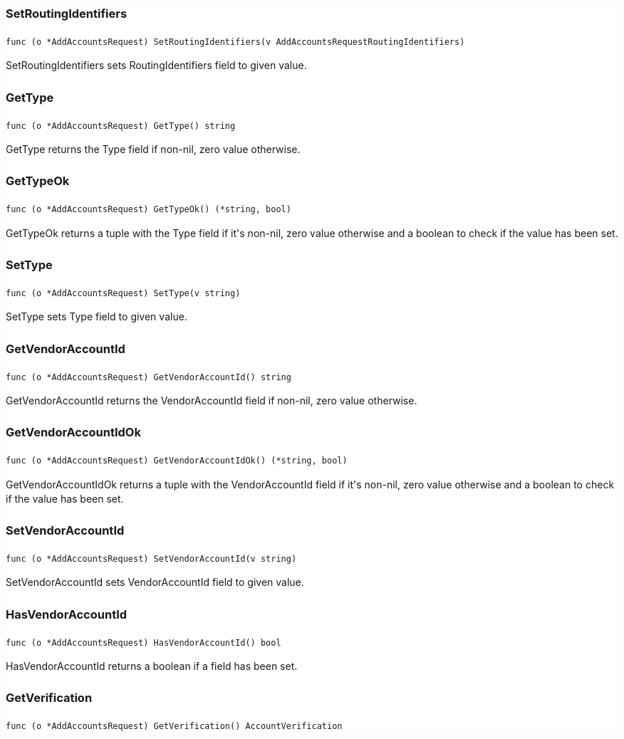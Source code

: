 ### SetRoutingIdentifiers

`func (o *AddAccountsRequest) SetRoutingIdentifiers(v AddAccountsRequestRoutingIdentifiers)`

SetRoutingIdentifiers sets RoutingIdentifiers field to given value.


### GetType

`func (o *AddAccountsRequest) GetType() string`

GetType returns the Type field if non-nil, zero value otherwise.

### GetTypeOk

`func (o *AddAccountsRequest) GetTypeOk() (*string, bool)`

GetTypeOk returns a tuple with the Type field if it's non-nil, zero value otherwise
and a boolean to check if the value has been set.

### SetType

`func (o *AddAccountsRequest) SetType(v string)`

SetType sets Type field to given value.


### GetVendorAccountId

`func (o *AddAccountsRequest) GetVendorAccountId() string`

GetVendorAccountId returns the VendorAccountId field if non-nil, zero value otherwise.

### GetVendorAccountIdOk

`func (o *AddAccountsRequest) GetVendorAccountIdOk() (*string, bool)`

GetVendorAccountIdOk returns a tuple with the VendorAccountId field if it's non-nil, zero value otherwise
and a boolean to check if the value has been set.

### SetVendorAccountId

`func (o *AddAccountsRequest) SetVendorAccountId(v string)`

SetVendorAccountId sets VendorAccountId field to given value.

### HasVendorAccountId

`func (o *AddAccountsRequest) HasVendorAccountId() bool`

HasVendorAccountId returns a boolean if a field has been set.

### GetVerification

`func (o *AddAccountsRequest) GetVerification() AccountVerification`
